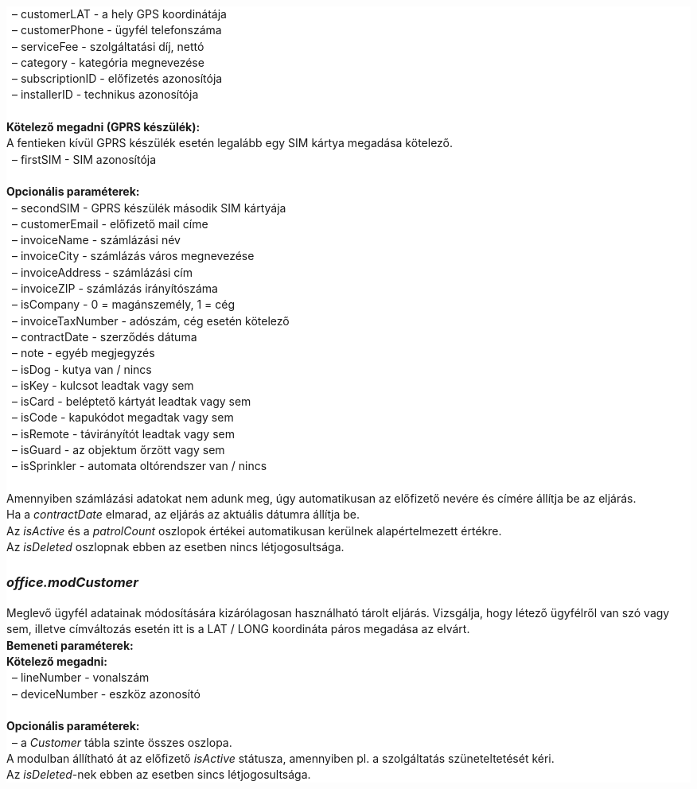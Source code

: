 &ensp;&ndash; customerLAT - a hely GPS koordinátája\
&ensp;&ndash; customerPhone - ügyfél telefonszáma\
&ensp;&ndash; serviceFee - szolgáltatási díj, nettó\
&ensp;&ndash; category - kategória megnevezése\
&ensp;&ndash; subscriptionID - előfizetés azonosítója\
&ensp;&ndash; installerID - technikus azonosítója\
\
**Kötelező megadni (GPRS készülék):**\
A fentieken kívül GPRS készülék esetén legalább egy SIM kártya megadása kötelező.\
&ensp;&ndash; firstSIM - SIM azonosítója\
\
**Opcionális paraméterek:**\
&ensp;&ndash; secondSIM - GPRS készülék második SIM kártyája\
&ensp;&ndash; customerEmail - előfizető mail címe\
&ensp;&ndash; invoiceName - számlázási név\
&ensp;&ndash; invoiceCity - számlázás város megnevezése\
&ensp;&ndash; invoiceAddress - számlázási cím\
&ensp;&ndash; invoiceZIP - számlázás irányítószáma\
&ensp;&ndash; isCompany - 0 = magánszemély, 1 = cég\
&ensp;&ndash; invoiceTaxNumber - adószám, cég esetén kötelező\
&ensp;&ndash; contractDate - szerződés dátuma\
&ensp;&ndash; note - egyéb megjegyzés\
&ensp;&ndash; isDog - kutya van / nincs\
&ensp;&ndash; isKey - kulcsot leadtak vagy sem\
&ensp;&ndash; isCard - beléptető kártyát leadtak vagy sem\
&ensp;&ndash; isCode - kapukódot megadtak vagy sem\
&ensp;&ndash; isRemote - távirányítót leadtak vagy sem\
&ensp;&ndash; isGuard - az objektum őrzött vagy sem\
&ensp;&ndash; isSprinkler - automata oltórendszer van / nincs\
\
Amennyiben számlázási adatokat nem adunk meg, úgy automatikusan az előfizető nevére és címére állítja be az eljárás.\
Ha a *contractDate* elmarad, az eljárás az aktuális dátumra állítja be.\
Az *isActive* és a *patrolCount* oszlopok értékei automatikusan kerülnek alapértelmezett értékre.\
Az *isDeleted* oszlopnak ebben az esetben nincs létjogosultsága.


### *office.modCustomer*
Meglevő ügyfél adatainak módosítására kizárólagosan használható tárolt eljárás. Vizsgálja, hogy létező ügyfélről van szó vagy sem, illetve címváltozás esetén itt is a LAT / LONG koordináta páros megadása az elvárt.\
**Bemeneti paraméterek:**\
**Kötelező megadni:**\
&ensp;&ndash; lineNumber - vonalszám\
&ensp;&ndash; deviceNumber - eszköz azonosító\
\
**Opcionális paraméterek:**\
&ensp;&ndash; a *Customer* tábla szinte összes oszlopa.\
A modulban állítható át az előfizető *isActive* státusza, amennyiben pl. a szolgáltatás szüneteltetését kéri.\
Az *isDeleted*-nek ebben az esetben sincs létjogosultsága.
